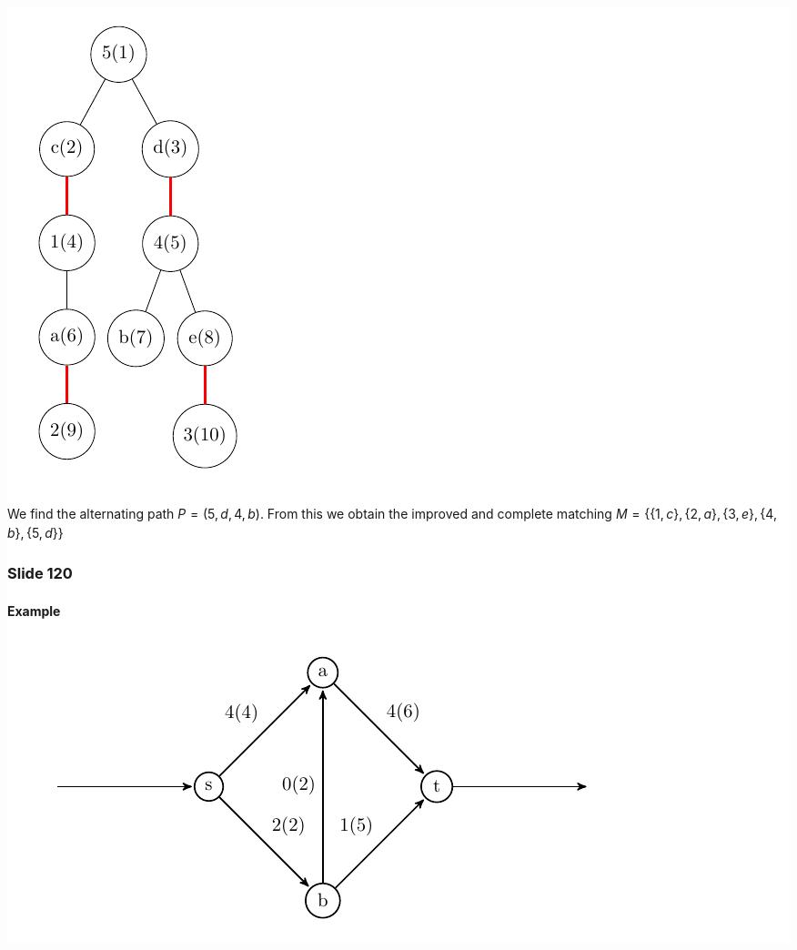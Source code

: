 ![](images/Slide116_2.pdf)

We find the alternating path $P = (5, d, 4, b)$. 
From this we obtain the improved and complete matching $M = \{\{1,c \},\{2, a\}, \{3, e\}, \{4, b\}, \{5, d\}\}$


### Slide 120
#### Example

![](images/Slide120.pdf)
